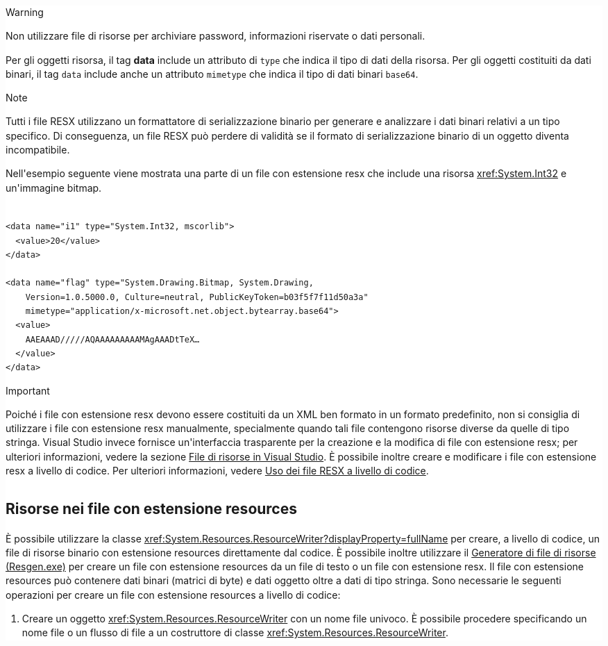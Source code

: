 > [!WARNING]
>  Non utilizzare file di risorse per archiviare password, informazioni riservate o dati personali.  
  
 Per gli oggetti risorsa, il tag **data** include un attributo di `type` che indica il tipo di dati della risorsa.  Per gli oggetti costituiti da dati binari, il tag `data` include anche un attributo `mimetype` che indica il tipo di dati binari `base64`.  
  
> [!NOTE]
>  Tutti i file RESX utilizzano un formattatore di serializzazione binario per generare e analizzare i dati binari relativi a un tipo specifico.  Di conseguenza, un file RESX può perdere di validità se il formato di serializzazione binario di un oggetto diventa incompatibile.  
  
 Nell'esempio seguente viene mostrata una parte di un file con estensione resx che include una risorsa <xref:System.Int32> e un'immagine bitmap.  
  
```  
  
<data name="i1" type="System.Int32, mscorlib">  
  <value>20</value>  
</data>  
  
<data name="flag" type="System.Drawing.Bitmap, System.Drawing,     
    Version=1.0.5000.0, Culture=neutral, PublicKeyToken=b03f5f7f11d50a3a"   
    mimetype="application/x-microsoft.net.object.bytearray.base64">  
  <value>  
    AAEAAAD/////AQAAAAAAAAAMAgAAADtTeX…  
  </value>  
</data>  
```  
  
> [!IMPORTANT]
>  Poiché i file con estensione resx devono essere costituiti da un XML ben formato in un formato predefinito, non si consiglia di utilizzare i file con estensione resx manualmente, specialmente quando tali file contengono risorse diverse da quelle di tipo stringa.  Visual Studio invece fornisce un'interfaccia trasparente per la creazione e la modifica di file con estensione resx; per ulteriori informazioni, vedere la sezione [File di risorse in Visual Studio](../../../docs/framework/resources/creating-resource-files-for-desktop-apps.md#VSResFiles).  È possibile inoltre creare e modificare i file con estensione resx a livello di codice.  Per ulteriori informazioni, vedere [Uso dei file RESX a livello di codice](../../../docs/framework/resources/working-with-resx-files-programmatically.md).  
  
<a name="ResourcesFiles"></a>   
## Risorse nei file con estensione resources  
 È possibile utilizzare la classe <xref:System.Resources.ResourceWriter?displayProperty=fullName> per creare, a livello di codice, un file di risorse binario con estensione resources direttamente dal codice.  È possibile inoltre utilizzare il [Generatore di file di risorse \(Resgen.exe\)](../../../docs/framework/tools/resgen-exe-resource-file-generator.md) per creare un file con estensione resources da un file di testo o un file con estensione resx.  Il file con estensione resources può contenere dati binari \(matrici di byte\) e dati oggetto oltre a dati di tipo stringa.  Sono necessarie le seguenti operazioni per creare un file con estensione resources a livello di codice:  
  
1.  Creare un oggetto <xref:System.Resources.ResourceWriter> con un nome file univoco.  È possibile procedere specificando un nome file o un flusso di file a un costruttore di classe <xref:System.Resources.ResourceWriter>.  
  
